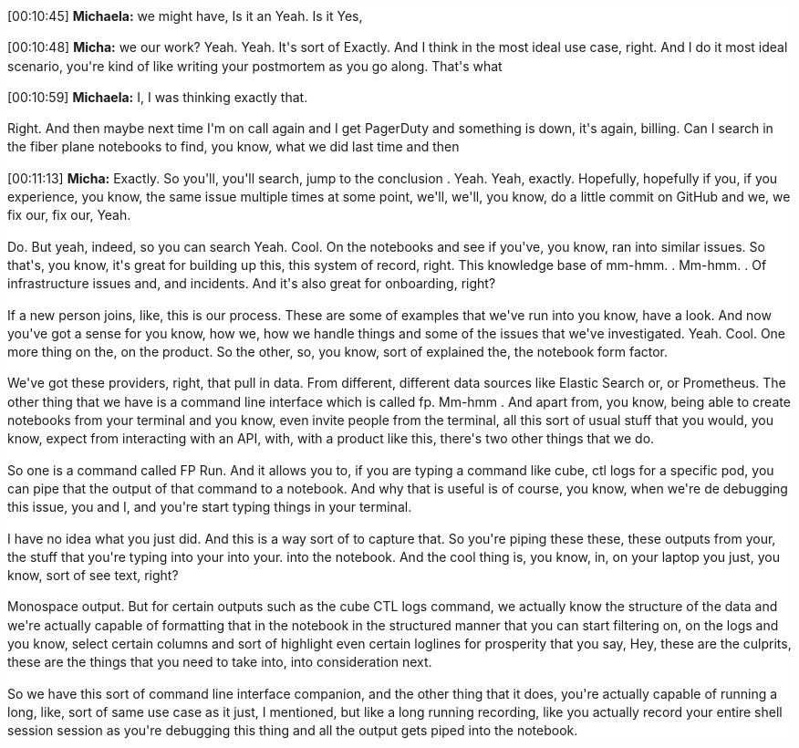 [00:10:45] **Michaela:** we might have, Is it an Yeah. Is it Yes, 

[00:10:48] **Micha:** we our work? Yeah. Yeah. It's sort of Exactly. And I think 
in the most ideal use case, right. And I do it most ideal scenario, you're kind 
of like writing your postmortem as you go along. That's what 

[00:10:59] **Michaela:** I, I was thinking exactly that.

Right. And then maybe next time I'm on call again and I get PagerDuty and 
something is down, it's again, billing. Can I search in the fiber plane 
notebooks to find, you know, what we did last time and then 

[00:11:13] **Micha:** Exactly. So you'll, you'll search, jump to the conclusion 
. Yeah. Yeah, exactly. Hopefully, hopefully if you, if you experience, you know, 
the same issue multiple times at some point, we'll, we'll, you know, do a little 
commit on GitHub and we, we fix our, fix our, Yeah.

Do. But yeah, indeed, so you can search Yeah. Cool. On the notebooks and see if 
you've, you know, ran into similar issues. So that's, you know, it's great for 
building up this, this system of record, right. This knowledge base of mm-hmm. . 
Mm-hmm. . Of infrastructure issues and, and incidents. And it's also great for 
onboarding, right?

If a new person joins, like, this is our process. These are some of examples 
that we've run into you know, have a look. And now you've got a sense for you 
know, how we, how we handle things and some of the issues that we've 
investigated. Yeah. Cool. One more thing on the, on the product. So the other, 
so, you know, sort of explained the, the notebook form factor.

We've got these providers, right, that pull in data. From different, different 
data sources like Elastic Search or, or Prometheus. The other thing that we have 
is a command line interface which is called fp. Mm-hmm . And apart from, you 
know, being able to create notebooks from your terminal and you know, even 
invite people from the terminal, all this sort of usual stuff that you would, 
you know, expect from interacting with an API, with, with a product like this, 
there's two other things that we do.

So one is a command called FP Run. And it allows you to, if you are typing a 
command like cube, ctl logs for a specific pod, you can pipe that the output of 
that command to a notebook. And why that is useful is of course, you know, when 
we're de debugging this issue, you and I, and you're start typing things in your 
terminal.

I have no idea what you just did. And this is a way sort of to capture that. So 
you're piping these these, these outputs from your, the stuff that you're typing 
into your into your. into the notebook. And the cool thing is, you know, in, on 
your laptop you just, you know, sort of see text, right?

Monospace output. But for certain outputs such as the cube CTL logs command, we 
actually know the structure of the data and we're actually capable of formatting 
that in the notebook in the structured manner that you can start filtering on, 
on the logs and you know, select certain columns and sort of highlight even 
certain loglines for prosperity that you say, Hey, these are the culprits, these 
are the things that you need to take into, into consideration next.

So we have this sort of command line interface companion, and the other thing 
that it does, you're actually capable of running a long, like, sort of same use 
case as it just, I mentioned, but like a long running recording, like you 
actually record your entire shell session session as you're debugging this thing 
and all the output gets piped into the notebook.
